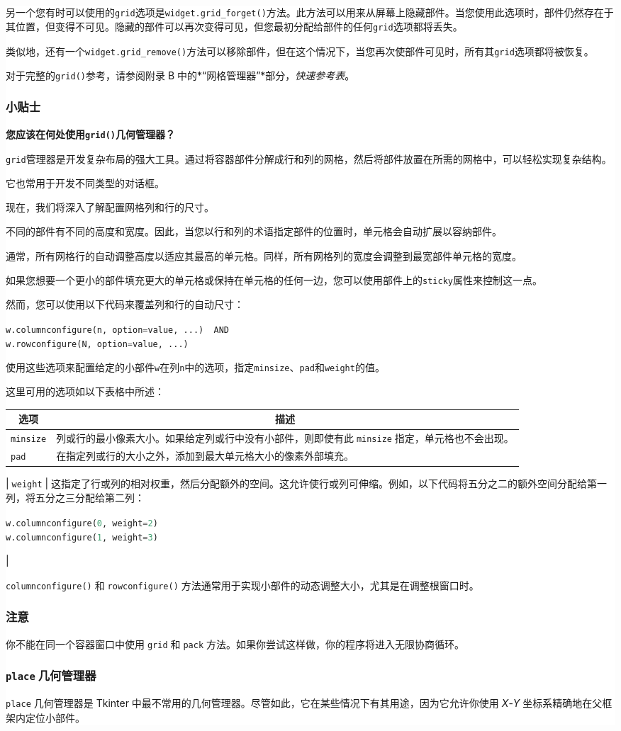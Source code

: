 另一个您有时可以使用的`grid`选项是`widget.grid_forget()`方法。此方法可以用来从屏幕上隐藏部件。当您使用此选项时，部件仍然存在于其位置，但变得不可见。隐藏的部件可以再次变得可见，但您最初分配给部件的任何`grid`选项都将丢失。

类似地，还有一个`widget.grid_remove()`方法可以移除部件，但在这个情况下，当您再次使部件可见时，所有其`grid`选项都将被恢复。

对于完整的`grid()`参考，请参阅附录 B 中的*“网格管理器”*部分，*快速参考表*。

### 小贴士

**您应该在何处使用`grid()`几何管理器？**

`grid`管理器是开发复杂布局的强大工具。通过将容器部件分解成行和列的网格，然后将部件放置在所需的网格中，可以轻松实现复杂结构。

它也常用于开发不同类型的对话框。

现在，我们将深入了解配置网格列和行的尺寸。

不同的部件有不同的高度和宽度。因此，当您以行和列的术语指定部件的位置时，单元格会自动扩展以容纳部件。

通常，所有网格行的自动调整高度以适应其最高的单元格。同样，所有网格列的宽度会调整到最宽部件单元格的宽度。

如果您想要一个更小的部件填充更大的单元格或保持在单元格的任何一边，您可以使用部件上的`sticky`属性来控制这一点。

然而，您可以使用以下代码来覆盖列和行的自动尺寸：

```py
w.columnconfigure(n, option=value, ...)  AND 
w.rowconfigure(N, option=value, ...)
```

使用这些选项来配置给定的小部件`w`在列`n`中的选项，指定`minsize`、`pad`和`weight`的值。

这里可用的选项如以下表格中所述：

| 选项 | 描述 |
| --- | --- |
| `minsize` | 列或行的最小像素大小。如果给定列或行中没有小部件，则即使有此 `minsize` 指定，单元格也不会出现。 |
| `pad` | 在指定列或行的大小之外，添加到最大单元格大小的像素外部填充。 |

| `weight` | 这指定了行或列的相对权重，然后分配额外的空间。这允许使行或列可伸缩。例如，以下代码将五分之二的额外空间分配给第一列，将五分之三分配给第二列：

```py
w.columnconfigure(0, weight=2)
w.columnconfigure(1, weight=3)
```

|

`columnconfigure()` 和 `rowconfigure()` 方法通常用于实现小部件的动态调整大小，尤其是在调整根窗口时。

### 注意

你不能在同一个容器窗口中使用 `grid` 和 `pack` 方法。如果你尝试这样做，你的程序将进入无限协商循环。

### `place` 几何管理器

`place` 几何管理器是 Tkinter 中最不常用的几何管理器。尽管如此，它在某些情况下有其用途，因为它允许你使用 *X*-*Y* 坐标系精确地在父框架内定位小部件。
